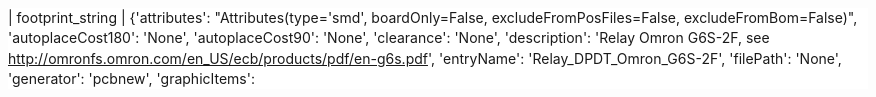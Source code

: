 | footprint_string | {'attributes': "Attributes(type='smd', boardOnly=False, excludeFromPosFiles=False, excludeFromBom=False)", 'autoplaceCost180': 'None', 'autoplaceCost90': 'None', 'clearance': 'None', 'description': 'Relay Omron G6S-2F, see http://omronfs.omron.com/en_US/ecb/products/pdf/en-g6s.pdf', 'entryName': 'Relay_DPDT_Omron_G6S-2F', 'filePath': 'None', 'generator': 'pcbnew', 'graphicItems':